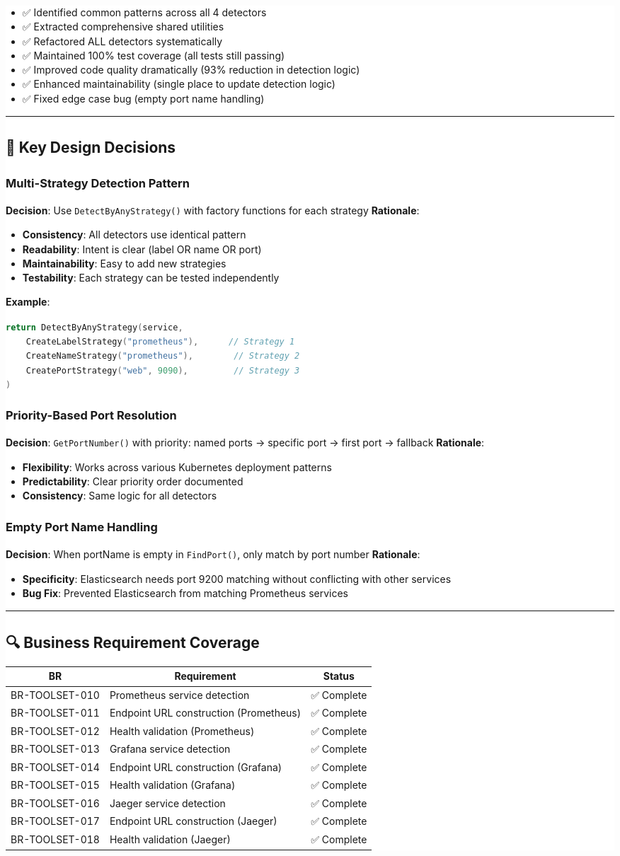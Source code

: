 - ✅ Identified common patterns across all 4 detectors
- ✅ Extracted comprehensive shared utilities
- ✅ Refactored ALL detectors systematically
- ✅ Maintained 100% test coverage (all tests still passing)
- ✅ Improved code quality dramatically (93% reduction in detection logic)
- ✅ Enhanced maintainability (single place to update detection logic)
- ✅ Fixed edge case bug (empty port name handling)

---

## 🎯 Key Design Decisions

### Multi-Strategy Detection Pattern
**Decision**: Use `DetectByAnyStrategy()` with factory functions for each strategy
**Rationale**:
- **Consistency**: All detectors use identical pattern
- **Readability**: Intent is clear (label OR name OR port)
- **Maintainability**: Easy to add new strategies
- **Testability**: Each strategy can be tested independently

**Example**:
```go
return DetectByAnyStrategy(service,
    CreateLabelStrategy("prometheus"),      // Strategy 1
    CreateNameStrategy("prometheus"),        // Strategy 2
    CreatePortStrategy("web", 9090),         // Strategy 3
)
```

### Priority-Based Port Resolution
**Decision**: `GetPortNumber()` with priority: named ports → specific port → first port → fallback
**Rationale**:
- **Flexibility**: Works across various Kubernetes deployment patterns
- **Predictability**: Clear priority order documented
- **Consistency**: Same logic for all detectors

### Empty Port Name Handling
**Decision**: When portName is empty in `FindPort()`, only match by port number
**Rationale**:
- **Specificity**: Elasticsearch needs port 9200 matching without conflicting with other services
- **Bug Fix**: Prevented Elasticsearch from matching Prometheus services

---

## 🔍 Business Requirement Coverage

| BR | Requirement | Status |
|----|-------------|--------|
| BR-TOOLSET-010 | Prometheus service detection | ✅ Complete |
| BR-TOOLSET-011 | Endpoint URL construction (Prometheus) | ✅ Complete |
| BR-TOOLSET-012 | Health validation (Prometheus) | ✅ Complete |
| BR-TOOLSET-013 | Grafana service detection | ✅ Complete |
| BR-TOOLSET-014 | Endpoint URL construction (Grafana) | ✅ Complete |
| BR-TOOLSET-015 | Health validation (Grafana) | ✅ Complete |
| BR-TOOLSET-016 | Jaeger service detection | ✅ Complete |
| BR-TOOLSET-017 | Endpoint URL construction (Jaeger) | ✅ Complete |
| BR-TOOLSET-018 | Health validation (Jaeger) | ✅ Complete |